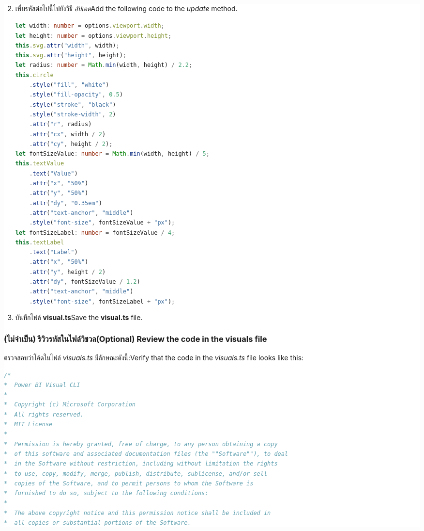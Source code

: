 2. <span data-ttu-id="dfb6a-194">เพิ่มรหัสต่อไปนี้ไปยังวิธี *อัปเดต*</span><span class="sxs-lookup"><span data-stu-id="dfb6a-194">Add the following code to the *update* method.</span></span>

    ```typescript
    let width: number = options.viewport.width;
    let height: number = options.viewport.height;
    this.svg.attr("width", width);
    this.svg.attr("height", height);
    let radius: number = Math.min(width, height) / 2.2;
    this.circle
        .style("fill", "white")
        .style("fill-opacity", 0.5)
        .style("stroke", "black")
        .style("stroke-width", 2)
        .attr("r", radius)
        .attr("cx", width / 2)
        .attr("cy", height / 2);
    let fontSizeValue: number = Math.min(width, height) / 5;
    this.textValue
        .text("Value")
        .attr("x", "50%")
        .attr("y", "50%")
        .attr("dy", "0.35em")
        .attr("text-anchor", "middle")
        .style("font-size", fontSizeValue + "px");
    let fontSizeLabel: number = fontSizeValue / 4;
    this.textLabel
        .text("Label")
        .attr("x", "50%")
        .attr("y", height / 2)
        .attr("dy", fontSizeValue / 1.2)
        .attr("text-anchor", "middle")
        .style("font-size", fontSizeLabel + "px");
    ```

3. <span data-ttu-id="dfb6a-195">บันทึกไฟล์ **visual.ts**</span><span class="sxs-lookup"><span data-stu-id="dfb6a-195">Save the **visual.ts** file.</span></span>

### <a name="optional-review-the-code-in-the-visuals-file"></a><span data-ttu-id="dfb6a-196">(ไม่จำเป็น) รีวิวรหัสในไฟล์วิชวล</span><span class="sxs-lookup"><span data-stu-id="dfb6a-196">(Optional) Review the code in the visuals file</span></span>

<span data-ttu-id="dfb6a-197">ตรวจสอบว่าโค้ดในไฟล์ *visuals.ts* มีลักษณะดังนี้:</span><span class="sxs-lookup"><span data-stu-id="dfb6a-197">Verify that the code in the *visuals.ts* file looks like this:</span></span>

```typescript
/*
*  Power BI Visual CLI
*
*  Copyright (c) Microsoft Corporation
*  All rights reserved.
*  MIT License
*
*  Permission is hereby granted, free of charge, to any person obtaining a copy
*  of this software and associated documentation files (the ""Software""), to deal
*  in the Software without restriction, including without limitation the rights
*  to use, copy, modify, merge, publish, distribute, sublicense, and/or sell
*  copies of the Software, and to permit persons to whom the Software is
*  furnished to do so, subject to the following conditions:
*
*  The above copyright notice and this permission notice shall be included in
*  all copies or substantial portions of the Software.
```